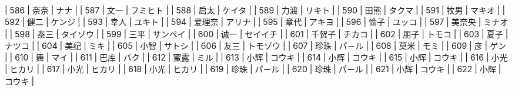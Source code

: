 | 586 | 奈奈 | ナナ |
| 587 | 文一 | フミヒト |
| 588 | 启太 | ケイタ |
| 589 | 力渡 | リキト |
| 590 | 田熊 | タクマ |
| 591 | 牧男 | マキオ |
| 592 | 健二 | ケンジ |
| 593 | 幸人 | ユキト |
| 594 | 爱理奈 | アリナ |
| 595 | 章代 | アキヨ |
| 596 | 愉子 | ユッコ |
| 597 | 美奈央 | ミナオ |
| 598 | 泰三 | タイゾウ |
| 599 | 三平 | サンペイ |
| 600 | 诚一 | セイイチ |
| 601 | 千贺子 | チカコ |
| 602 | 朋子 | トモコ |
| 603 | 夏子 | ナツコ |
| 604 | 美纪 | ミキ |
| 605 | 小智 | サトシ |
| 606 | 友三 | トモゾウ |
| 607 | 珍珠 | パ－ル |
| 608 | 莫米 | モミ |
| 609 | 彦 | ゲン |
| 610 | 舞 | マイ |
| 611 | 巴库 | バク |
| 612 | 蜜露 | ミル |
| 613 | 小辉 | コウキ |
| 614 | 小辉 | コウキ |
| 615 | 小辉 | コウキ |
| 616 | 小光 | ヒカリ |
| 617 | 小光 | ヒカリ |
| 618 | 小光 | ヒカリ |
| 619 | 珍珠 | パ－ル |
| 620 | 珍珠 | パ－ル |
| 621 | 小辉 | コウキ |
| 622 | 小辉 | コウキ |